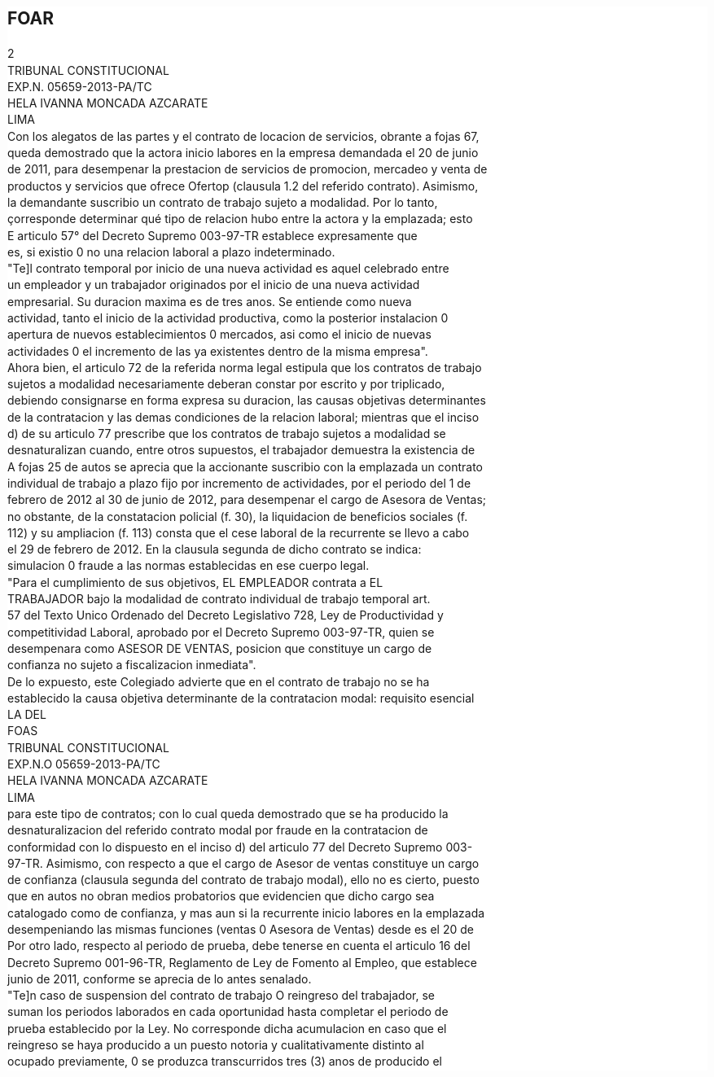 FOAR  
-  
2  
TRIBUNAL CONSTITUCIONAL  
EXP.N. 05659-2013-PA/TC  
HELA IVANNA MONCADA AZCARATE  
LIMA  
Con los alegatos de las partes y el contrato de locacion de servicios, obrante a fojas 67,  
queda demostrado que la actora inicio labores en la empresa demandada el 20 de junio  
de 2011, para desempenar la prestacion de servicios de promocion, mercadeo y venta de  
productos y servicios que ofrece Ofertop (clausula 1.2 del referido contrato). Asimismo,  
la demandante suscribio un contrato de trabajo sujeto a modalidad. Por lo tanto,  
çorresponde determinar qué tipo de relacion hubo entre la actora y la emplazada; esto  
E articulo 57° del Decreto Supremo 003-97-TR establece expresamente que  
es, si existio 0 no una relacion laboral a plazo indeterminado.  
"Te]l contrato temporal por inicio de una nueva actividad es aquel celebrado entre  
un empleador y un trabajador originados por el inicio de una nueva actividad  
empresarial. Su duracion maxima es de tres anos. Se entiende como nueva  
actividad, tanto el inicio de la actividad productiva, como la posterior instalacion 0  
apertura de nuevos establecimientos 0 mercados, asi como el inicio de nuevas  
actividades 0 el incremento de las ya existentes dentro de la misma empresa".  
Ahora bien, el articulo 72 de la referida norma legal estipula que los contratos de trabajo  
sujetos a modalidad necesariamente deberan constar por escrito y por triplicado,  
debiendo consignarse en forma expresa su duracion, las causas objetivas determinantes  
de la contratacion y las demas condiciones de la relacion laboral; mientras que el inciso  
d) de su articulo 77 prescribe que los contratos de trabajo sujetos a modalidad se  
desnaturalizan cuando, entre otros supuestos, el trabajador demuestra la existencia de  
A fojas 25 de autos se aprecia que la accionante suscribio con la emplazada un contrato  
individual de trabajo a plazo fijo por incremento de actividades, por el periodo del 1 de  
febrero de 2012 al 30 de junio de 2012, para desempenar el cargo de Asesora de Ventas;  
no obstante, de la constatacion policial (f. 30), la liquidacion de beneficios sociales (f.  
112) y su ampliacion (f. 113) consta que el cese laboral de la recurrente se llevo a cabo  
el 29 de febrero de 2012. En la clausula segunda de dicho contrato se indica:  
simulacion 0 fraude a las normas establecidas en ese cuerpo legal.  
"Para el cumplimiento de sus objetivos, EL EMPLEADOR contrata a EL  
TRABAJADOR bajo la modalidad de contrato individual de trabajo temporal art.  
57 del Texto Unico Ordenado del Decreto Legislativo 728, Ley de Productividad y  
competitividad Laboral, aprobado por el Decreto Supremo 003-97-TR, quien se  
desempenara como ASESOR DE VENTAS, posicion que constituye un cargo de  
confianza no sujeto a fiscalizacion inmediata".  
De lo expuesto, este Colegiado advierte que en el contrato de trabajo no se ha  
establecido la causa objetiva determinante de la contratacion modal: requisito esencial  
LA DEL  
FOAS  
TRIBUNAL CONSTITUCIONAL  
EXP.N.O 05659-2013-PA/TC  
HELA IVANNA MONCADA AZCARATE  
LIMA  
para este tipo de contratos; con lo cual queda demostrado que se ha producido la  
desnaturalizacion del referido contrato modal por fraude en la contratacion de  
conformidad con lo dispuesto en el inciso d) del articulo 77 del Decreto Supremo 003-  
97-TR. Asimismo, con respecto a que el cargo de Asesor de ventas constituye un cargo  
de confianza (clausula segunda del contrato de trabajo modal), ello no es cierto, puesto  
que en autos no obran medios probatorios que evidencien que dicho cargo sea  
catalogado como de confianza, y mas aun si la recurrente inicio labores en la emplazada  
desempeniando las mismas funciones (ventas 0 Asesora de Ventas) desde es el 20 de  
Por otro lado, respecto al periodo de prueba, debe tenerse en cuenta el articulo 16 del  
Decreto Supremo 001-96-TR, Reglamento de Ley de Fomento al Empleo, que establece  
junio de 2011, conforme se aprecia de lo antes senalado.  
"Te]n caso de suspension del contrato de trabajo O reingreso del trabajador, se  
suman los periodos laborados en cada oportunidad hasta completar el periodo de  
prueba establecido por la Ley. No corresponde dicha acumulacion en caso que el  
reingreso se haya producido a un puesto notoria y cualitativamente distinto al  
ocupado previamente, 0 se produzca transcurridos tres (3) anos de producido el  